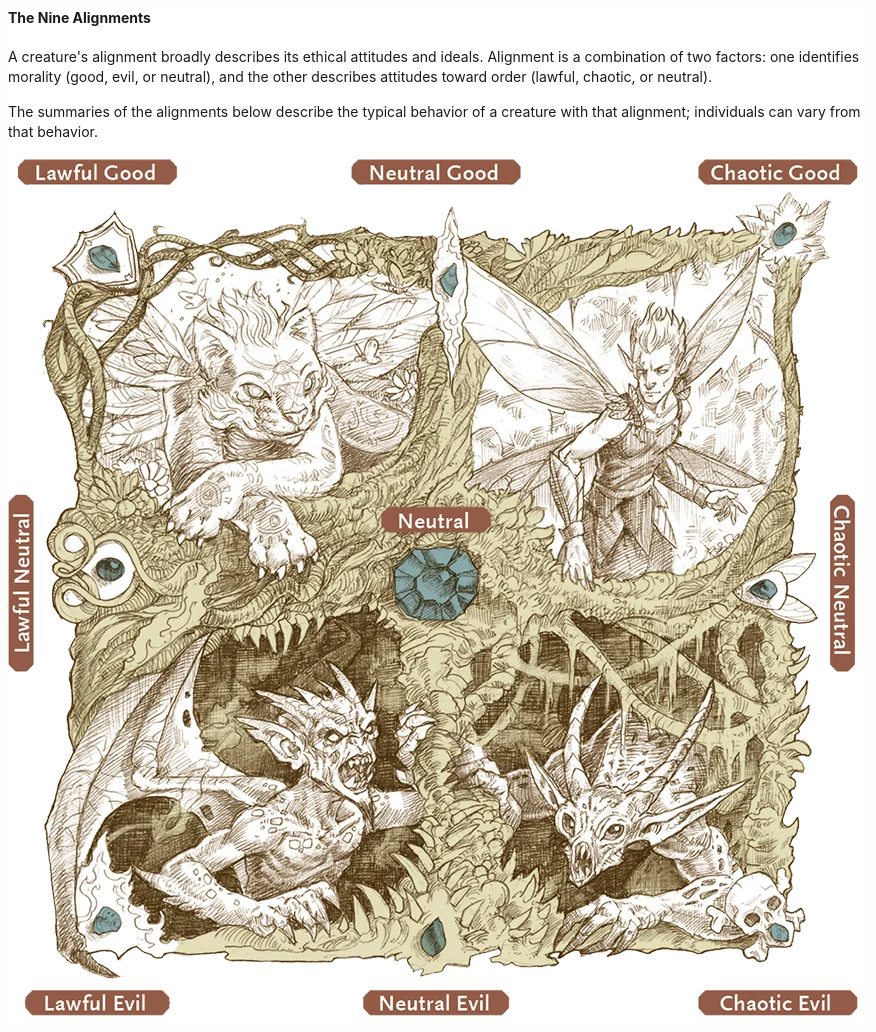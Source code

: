 #### The Nine Alignments

A creature's alignment broadly describes its ethical attitudes and ideals. Alignment is a combination of two factors: one identifies morality (good, evil, or neutral), and the other describes attitudes toward order (lawful, chaotic, or neutral).

The summaries of the alignments below describe the typical behavior of a creature with that alignment; individuals can vary from that behavior.

![Alignments might be visual...](/3-Mechanics/CLI/books/players-handbook-2024/img/020-02-009-alignments.webp#center "Alignments might be visualized as a grid like this—along with creatures that embody those alignments")
